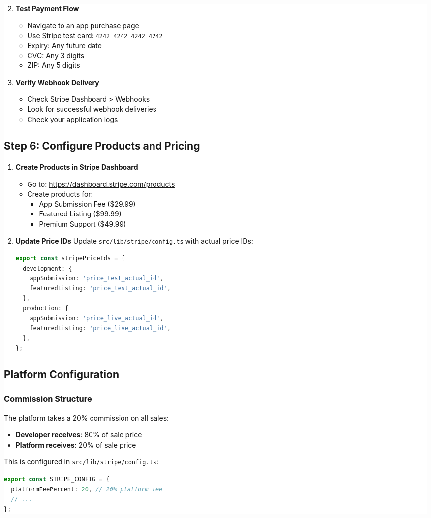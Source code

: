 2. **Test Payment Flow**
   - Navigate to an app purchase page
   - Use Stripe test card: `4242 4242 4242 4242`
   - Expiry: Any future date
   - CVC: Any 3 digits
   - ZIP: Any 5 digits

3. **Verify Webhook Delivery**
   - Check Stripe Dashboard > Webhooks
   - Look for successful webhook deliveries
   - Check your application logs

## Step 6: Configure Products and Pricing

1. **Create Products in Stripe Dashboard**
   - Go to: https://dashboard.stripe.com/products
   - Create products for:
     - App Submission Fee ($29.99)
     - Featured Listing ($99.99)
     - Premium Support ($49.99)

2. **Update Price IDs**
   Update `src/lib/stripe/config.ts` with actual price IDs:
   ```typescript
   export const stripePriceIds = {
     development: {
       appSubmission: 'price_test_actual_id',
       featuredListing: 'price_test_actual_id',
     },
     production: {
       appSubmission: 'price_live_actual_id',
       featuredListing: 'price_live_actual_id',
     },
   };
   ```

## Platform Configuration

### Commission Structure

The platform takes a 20% commission on all sales:
- **Developer receives**: 80% of sale price
- **Platform receives**: 20% of sale price

This is configured in `src/lib/stripe/config.ts`:

```typescript
export const STRIPE_CONFIG = {
  platformFeePercent: 20, // 20% platform fee
  // ...
};
```

